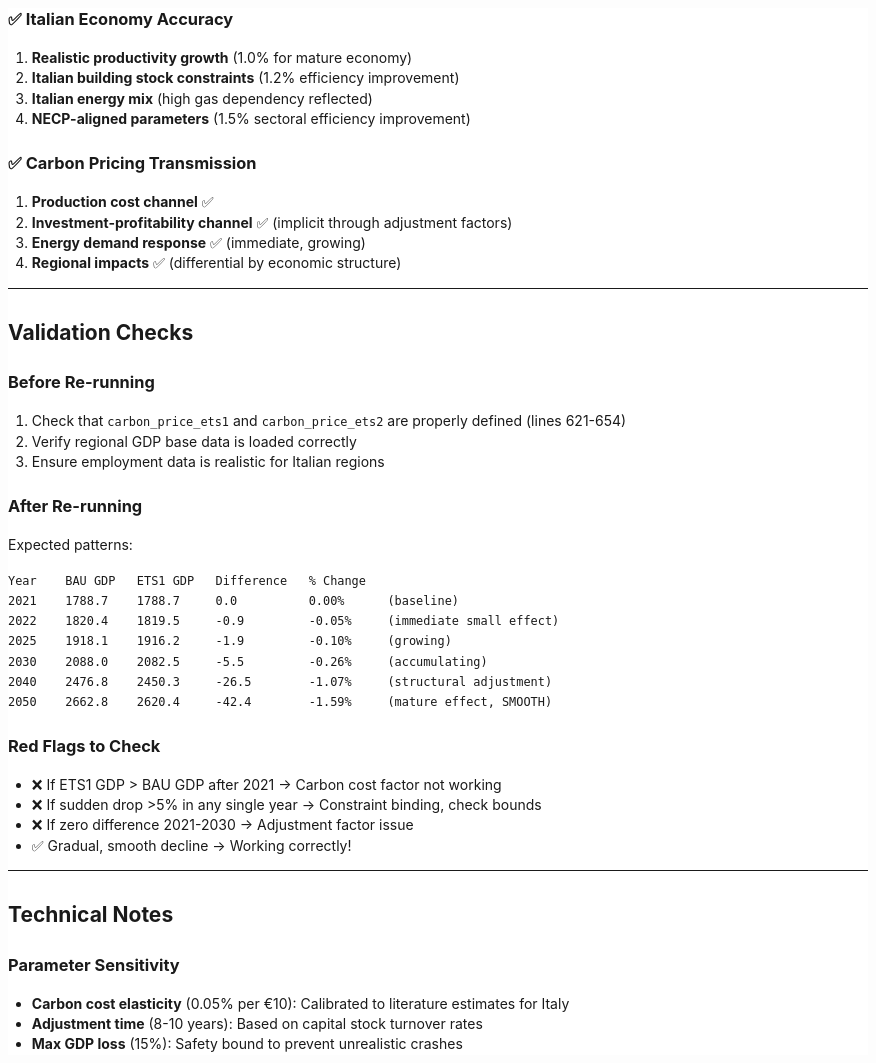 ### ✅ Italian Economy Accuracy

1. **Realistic productivity growth** (1.0% for mature economy)
2. **Italian building stock constraints** (1.2% efficiency improvement)
3. **Italian energy mix** (high gas dependency reflected)
4. **NECP-aligned parameters** (1.5% sectoral efficiency improvement)

### ✅ Carbon Pricing Transmission

1. **Production cost channel** ✅
2. **Investment-profitability channel** ✅ (implicit through adjustment factors)
3. **Energy demand response** ✅ (immediate, growing)
4. **Regional impacts** ✅ (differential by economic structure)

---

## Validation Checks

### Before Re-running

1. Check that `carbon_price_ets1` and `carbon_price_ets2` are properly defined (lines 621-654)
2. Verify regional GDP base data is loaded correctly
3. Ensure employment data is realistic for Italian regions

### After Re-running

Expected patterns:

```
Year    BAU GDP   ETS1 GDP   Difference   % Change
2021    1788.7    1788.7     0.0          0.00%      (baseline)
2022    1820.4    1819.5     -0.9         -0.05%     (immediate small effect)
2025    1918.1    1916.2     -1.9         -0.10%     (growing)
2030    2088.0    2082.5     -5.5         -0.26%     (accumulating)
2040    2476.8    2450.3     -26.5        -1.07%     (structural adjustment)
2050    2662.8    2620.4     -42.4        -1.59%     (mature effect, SMOOTH)
```

### Red Flags to Check

- ❌ If ETS1 GDP > BAU GDP after 2021 → Carbon cost factor not working
- ❌ If sudden drop >5% in any single year → Constraint binding, check bounds
- ❌ If zero difference 2021-2030 → Adjustment factor issue
- ✅ Gradual, smooth decline → Working correctly!

---

## Technical Notes

### Parameter Sensitivity

- **Carbon cost elasticity** (0.05% per €10): Calibrated to literature estimates for Italy
- **Adjustment time** (8-10 years): Based on capital stock turnover rates
- **Max GDP loss** (15%): Safety bound to prevent unrealistic crashes

